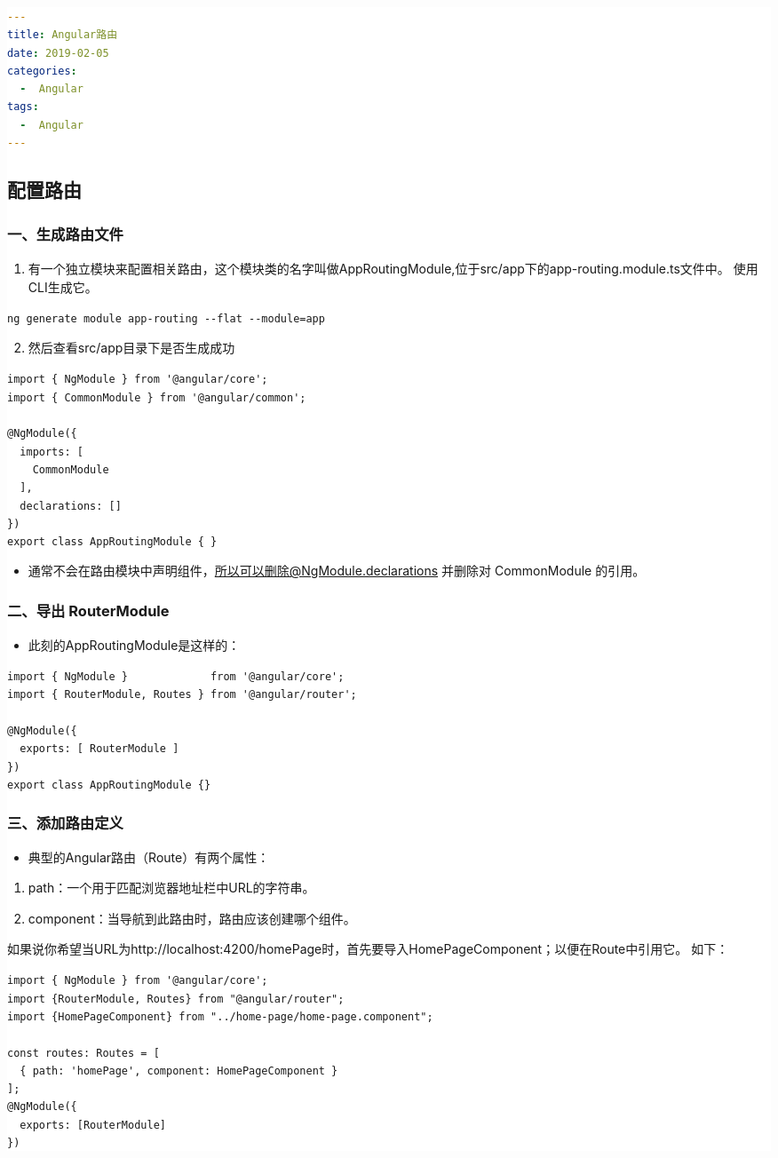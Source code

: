 ```yaml
---
title: Angular路由
date: 2019-02-05
categories:
  -  Angular
tags:
  -  Angular
---
```

## 配置路由

### 一、生成路由文件
1. 有一个独立模块来配置相关路由，这个模块类的名字叫做AppRoutingModule,位于src/app下的app-routing.module.ts文件中。
使用CLI生成它。
```
ng generate module app-routing --flat --module=app
```
2. 然后查看src/app目录下是否生成成功
```
import { NgModule } from '@angular/core';
import { CommonModule } from '@angular/common';

@NgModule({
  imports: [
    CommonModule
  ],
  declarations: []
})
export class AppRoutingModule { }
```
- 通常不会在路由模块中声明组件，所以可以删除@NgModule.declarations 并删除对 CommonModule 的引用。
### 二、导出 RouterModule
- 此刻的AppRoutingModule是这样的：
```
import { NgModule }             from '@angular/core';
import { RouterModule, Routes } from '@angular/router';

@NgModule({
  exports: [ RouterModule ]
})
export class AppRoutingModule {}
```
### 三、添加路由定义
- 典型的Angular路由（Route）有两个属性：

1. path：一个用于匹配浏览器地址栏中URL的字符串。

2. component：当导航到此路由时，路由应该创建哪个组件。

如果说你希望当URL为http://localhost:4200/homePage时，首先要导入HomePageComponent；以便在Route中引用它。
如下：
```
import { NgModule } from '@angular/core';
import {RouterModule, Routes} from "@angular/router";
import {HomePageComponent} from "../home-page/home-page.component";

const routes: Routes = [
  { path: 'homePage', component: HomePageComponent }
];
@NgModule({
  exports: [RouterModule]
})
```
